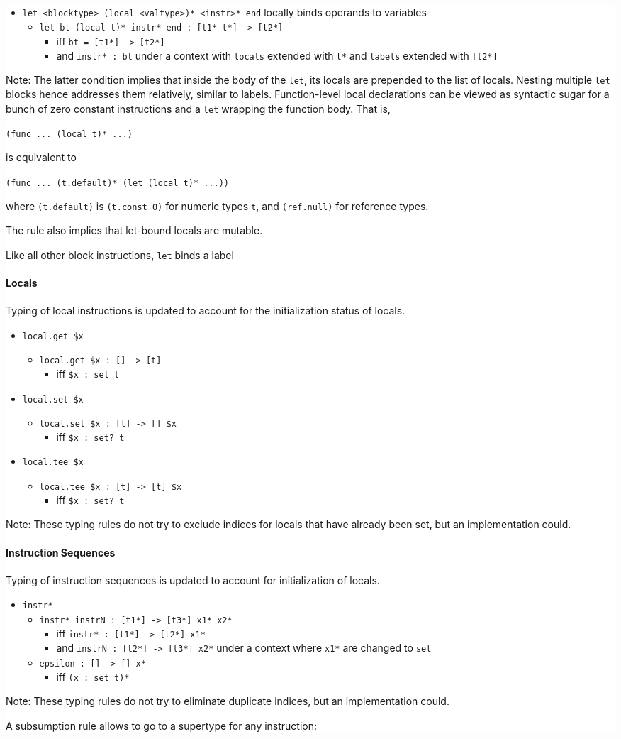 * `let <blocktype> (local <valtype>)* <instr>* end` locally binds operands to variables
  - `let bt (local t)* instr* end : [t1* t*] -> [t2*]`
    - iff `bt = [t1*] -> [t2*]`
    - and `instr* : bt` under a context with `locals` extended with `t*` and `labels` extended with `[t2*]`

Note: The latter condition implies that inside the body of the `let`, its locals are prepended to the list of locals. Nesting multiple `let` blocks hence addresses them relatively, similar to labels. Function-level local declarations can be viewed as syntactic sugar for a bunch of zero constant instructions and a `let` wrapping the function body. That is,
```
(func ... (local t)* ...)
```
is equivalent to
```
(func ... (t.default)* (let (local t)* ...))
```
where `(t.default)` is `(t.const 0)` for numeric types `t`, and `(ref.null)` for reference types.

The rule also implies that let-bound locals are mutable.

Like all other block instructions, `let` binds a label


#### Locals

Typing of local instructions is updated to account for the initialization status of locals.

* `local.get $x`
  - `local.get $x : [] -> [t]`
    - iff `$x : set t`

* `local.set $x`
  - `local.set $x : [t] -> [] $x`
    - iff `$x : set? t`

* `local.tee $x`
  - `local.tee $x : [t] -> [t] $x`
    - iff `$x : set? t`

Note: These typing rules do not try to exclude indices for locals that have already been set, but an implementation could.


#### Instruction Sequences

Typing of instruction sequences is updated to account for initialization of locals.

* `instr*`
  - `instr* instrN : [t1*] -> [t3*] x1* x2*`
    - iff `instr* : [t1*] -> [t2*] x1*`
    - and `instrN : [t2*] -> [t3*] x2*` under a context where `x1*` are changed to `set`
  - `epsilon : [] -> [] x*`
    - iff `(x : set t)*`

Note: These typing rules do not try to eliminate duplicate indices, but an implementation could.

A subsumption rule allows to go to a supertype for any instruction:
